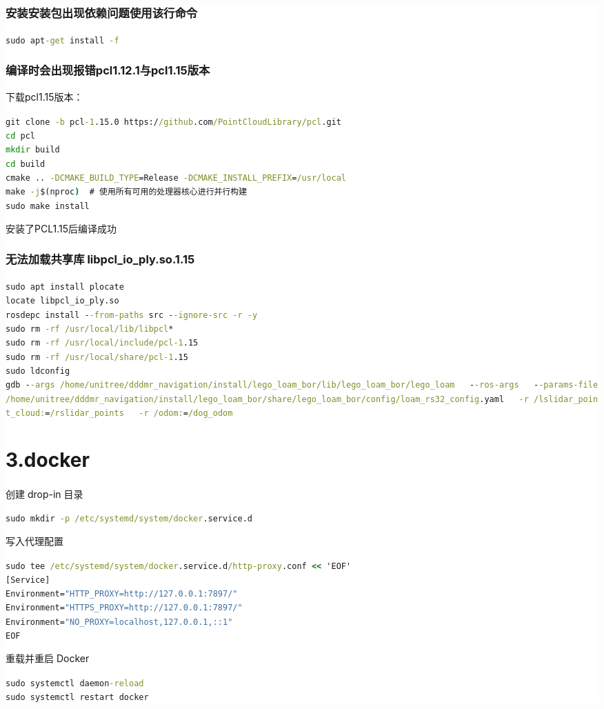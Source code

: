 ### 安装安装包出现依赖问题使用该行命令
```cmd
sudo apt-get install -f
```

### 编译时会出现报错pcl1.12.1与pcl1.15版本  
下载pcl1.15版本：
```cmd
git clone -b pcl-1.15.0 https://github.com/PointCloudLibrary/pcl.git
cd pcl
mkdir build
cd build
cmake .. -DCMAKE_BUILD_TYPE=Release -DCMAKE_INSTALL_PREFIX=/usr/local
make -j$(nproc)  # 使用所有可用的处理器核心进行并行构建
sudo make install
```
安装了PCL1.15后编译成功

### 无法加载共享库 libpcl_io_ply.so.1.15
```cmd
sudo apt install plocate
locate libpcl_io_ply.so
rosdepc install --from-paths src --ignore-src -r -y
sudo rm -rf /usr/local/lib/libpcl*
sudo rm -rf /usr/local/include/pcl-1.15
sudo rm -rf /usr/local/share/pcl-1.15
sudo ldconfig
gdb --args /home/unitree/dddmr_navigation/install/lego_loam_bor/lib/lego_loam_bor/lego_loam   --ros-args   --params-file /home/unitree/dddmr_navigation/install/lego_loam_bor/share/lego_loam_bor/config/loam_rs32_config.yaml   -r /lslidar_point_cloud:=/rslidar_points   -r /odom:=/dog_odom
```

# 3.docker

创建 drop-in 目录
```cmd
sudo mkdir -p /etc/systemd/system/docker.service.d
```

写入代理配置
```cmd
sudo tee /etc/systemd/system/docker.service.d/http-proxy.conf << 'EOF'
[Service]
Environment="HTTP_PROXY=http://127.0.0.1:7897/"
Environment="HTTPS_PROXY=http://127.0.0.1:7897/"
Environment="NO_PROXY=localhost,127.0.0.1,::1"
EOF
```

重载并重启 Docker
```cmd
sudo systemctl daemon-reload
sudo systemctl restart docker
```
